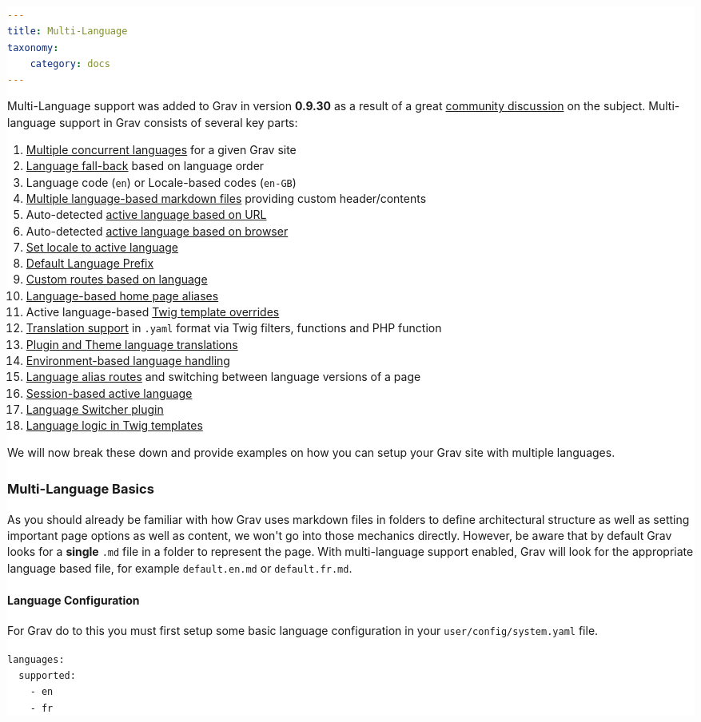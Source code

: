 ```yaml
---
title: Multi-Language
taxonomy:
    category: docs
---
```


Multi-Language support was added to Grav in version **0.9.30** as a result of a great [community discussion](https://github.com/getgrav/grav/issues/170) on the subject. Multi-language support in Grav consists of several key parts:

1. [Multiple concurrent languages](#multi-language-basics) for a given Grav site
1. [Language fall-back](#language-configuration) based on language order
1. Language code (`en`) or Locale-based codes (`en-GB`)
1. [Multiple language-based markdown files](#multiple-language-pages) providing custom header/contents
1. Auto-detected [active language based on URL](#active-language-via-url)
1. Auto-detected [active language based on browser](#active-language-via-browser)
1. [Set locale to active language](#set-locale-to-the-active-language)
1. [Default Language Prefix](#default-language-prefix)
1. [Custom routes based on language](#multi-language-routing)
1. [Language-based home page aliases](#language-based-homepage)
1. Active language-based [Twig template overrides](#language-based-twig-templates)
1. [Translation support](#translation-support) in `.yaml` format via Twig filters, functions and PHP function
1. [Plugin and Theme language translations](#plugin-and-theme-language-translations)
1. [Environment-based language handling](#environment-based-language-handling)
1. [Language alias routes](#language-alias-routes) and switching between language versions of a page
1. [Session-based active language](#session-based-active-language)
1. [Language Switcher plugin](#language-switcher)
1. [Language logic in Twig templates](#language-logic-in-twig-templates)


We will now break these down and provide examples on how you can setup your Grav site with multiple languages.

### Multi-Language Basics

As you should already be familiar with how Grav uses markdown files in folders to define architectural structure as well as setting important page options as well as content, we won't go into those mechanics directly.  However, be aware that by default Grav looks for a **single** `.md` file in a folder to represent the page.  With multi-language support enabled, Grav will look for the appropriate language based file, for example `default.en.md` or `default.fr.md`.

#### Language Configuration

For Grav do to this you must first setup some basic language configuration in your `user/config/system.yaml` file.

```
languages:
  supported:
    - en
    - fr
```
